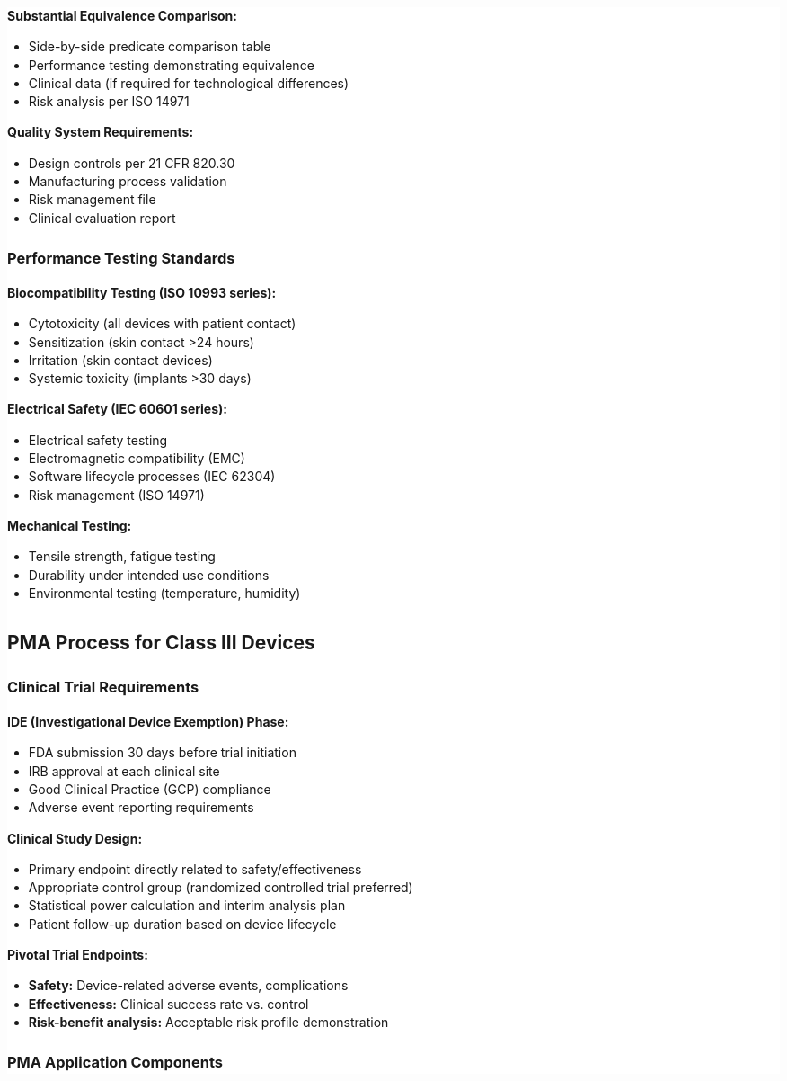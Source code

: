 **Substantial Equivalence Comparison:**
- Side-by-side predicate comparison table
- Performance testing demonstrating equivalence
- Clinical data (if required for technological differences)
- Risk analysis per ISO 14971

**Quality System Requirements:**
- Design controls per 21 CFR 820.30
- Manufacturing process validation
- Risk management file
- Clinical evaluation report

### Performance Testing Standards

**Biocompatibility Testing (ISO 10993 series):**
- Cytotoxicity (all devices with patient contact)
- Sensitization (skin contact >24 hours)
- Irritation (skin contact devices)
- Systemic toxicity (implants >30 days)

**Electrical Safety (IEC 60601 series):**
- Electrical safety testing
- Electromagnetic compatibility (EMC)
- Software lifecycle processes (IEC 62304)
- Risk management (ISO 14971)

**Mechanical Testing:**
- Tensile strength, fatigue testing
- Durability under intended use conditions
- Environmental testing (temperature, humidity)

## PMA Process for Class III Devices

### Clinical Trial Requirements

**IDE (Investigational Device Exemption) Phase:**
- FDA submission 30 days before trial initiation
- IRB approval at each clinical site
- Good Clinical Practice (GCP) compliance
- Adverse event reporting requirements

**Clinical Study Design:**
- Primary endpoint directly related to safety/effectiveness
- Appropriate control group (randomized controlled trial preferred)
- Statistical power calculation and interim analysis plan
- Patient follow-up duration based on device lifecycle

**Pivotal Trial Endpoints:**
- **Safety:** Device-related adverse events, complications
- **Effectiveness:** Clinical success rate vs. control
- **Risk-benefit analysis:** Acceptable risk profile demonstration

### PMA Application Components
